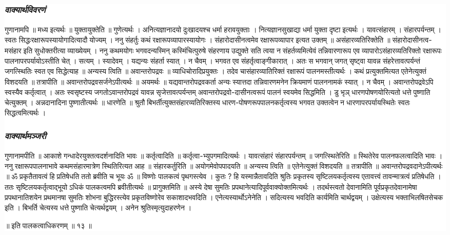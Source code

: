 ### ***वाक्यार्थविवरणं***

गुणानामपि ॥ मध्य इत्यर्थः ॥ युक्तायुक्तेति ॥ गुणेत्यर्थः । अनित्यज्ञानादयो दुःखादयश्च धर्मा हरावयुक्ताः । नित्यज्ञानसुखाद्या धर्मा युक्ता दृष्टा इत्यर्थः । यावत्संहारम् । संहारपर्यन्तम् । स्वतः सिद्धःरक्षारूपस्यायोगादित्यादौ योज्यम् । ननु संहर्तुः कथं रक्षारूपव्यापारस्यायोगः । संहारोदासीनत्वमेव रक्षारूपव्यापार इत्यत उक्तम् ॥ असंहारव्यतिरिक्तेति ॥ संहारोदासीनत्व-मसंहार इति सुधोक्तरीत्या व्याख्येयम् । ननु कथमयोगः भगवदन्यस्मिन् कस्मिंचित्पुरुषे संहरणाय उद्युक्ते सति त्वया न संहर्तव्यमित्येवं तन्निवारणारूप एव व्यापारोऽसंहारव्यतिरिक्तो रक्षारूपः पालनापरपर्यायोऽस्तीति चेत् । सत्यम् । स्यादेवम् । यद्यन्यः संहर्ता स्यात् । न चैवम् । भगवत एव संहर्तृत्वाङ्गीकारात् । अतः स भगवान् जगत् सृष्ट्वा यावन्न संहरेत्तावत्पर्यन्तं जगत्स्थितिः स्वत एव सिद्धेत्याह ॥ अन्यस्य त्विति ॥ अवान्तरोपद्रवः ॥ व्याधिचोरादिप्रयुक्तः । तदेव चासंहारव्यातिरिक्तं रक्षारूपं पालनमस्तीत्यर्थः । कथं प्रत्युक्तमित्यत एतेनेत्युक्तं विशदयति ॥ तत्रापीति ॥ अवान्तरोपद्रवसर्जनेऽपीत्यर्थः ॥ अयमर्थः ॥ यद्यवान्तरोपद्रवकर्ता अन्यः स्यात्तदा तन्निवारणमनेन क्रियमाणं पालननामकं स्यात् । न चैवम् । अवान्तरोपद्रवेऽपि स्वस्यैव कर्तृत्वात् । अतः स्वसृष्टस्य जगतोऽवान्तरोपद्रवं यावन्न सृजेत्तावत्पर्यन्तम् अवान्तरोपद्रवो-दासीनत्वरूपं पालनं स्वयमेव सिद्धमिति । डु भृञ् धारणपोषणयोरित्यतो धत्ते पुष्णाति चेत्युक्तम् । अन्नदानादिना पुष्णातीत्यर्थः ॥ धारणेति ॥ श्रुतौ बिभर्तीत्युक्तसंहारव्यतिरिक्तस्य धारण-पोषणरूपपालनकर्तृत्वस्य भगवत उक्तत्वेन न धारणापरपर्यायस्थितेः स्वतः सिद्धत्वमित्यर्थः ।

### ***वाक्यार्थमञ्जरी***

गुणानामपीति ॥ आकाशे गन्धादेरयुक्तत्वदर्शनादिति भावः ॥ कर्तृत्वादिति ॥ कर्तृत्वा-भ्युपगमादित्यर्थः । यावत्संहारं संहारपर्यन्तम् ॥ जगत्स्थितेरिति ॥ स्थितेरेव पालनफलत्वादिति भावः । ननु रक्षारूपपालनाभावे कथमसंहारमात्रेण स्थितिरित्यत आह ॥ संहारकर्तुरिति ॥ अयोगमेवोपपादयति ॥ अन्यस्य त्विति ॥ एतेनेत्युक्तं विशदयति ॥ तत्रापीति ॥ अवान्तरोपद्रवदानेऽपीत्यर्थः ॥ ॐ प्रकृतैतावत्वं हि प्रतिषेधति ततो ब्रवीति च भूयः ॐ ॥ विष्णोः पालकत्वं पृथगस्त्येव । कुतः ? हि यस्मान्नैतावदिति श्रुतिः प्रकृतस्य सृष्टिलयकर्तृत्वस्य एतावत्त्वं तावन्मात्रत्वं प्रतिषेधति । ततः सृष्टिलयकर्तृत्वाद्भूयो ऽधिकं पालकत्वमपि ब्रवीतीत्यर्थः ॥ प्रागुक्तमिति ॥ अस्ये देषा सुमतिः प्रपथानेत्यादिपूर्ववाक्योक्तमित्यर्थः । तदर्थस्त्वतो देवानामिति पूर्वप्रकृतदेवानामेषा प्रपथानातिशयेन प्रथमानषा सुमतिः शोभना बुद्धिरस्त्येव प्रकृतविष्णोरेव सकाशादभवदिति । एनेत्यस्यार्थोऽनेनेति । सदित्यस्य भवदिति कार्यमिति चार्थद्वयम् । उक्षेत्यस्य भक्ताभिलषितसेचक इति । बिभर्ति चेत्यस्य धत्ते पुष्णाति चेत्यर्थद्वयम् । अनेन श्रुतिस्मृत्युदाहरणेन ।

॥ इति पालकत्वाधिकरणम् ॥ १३ ॥



